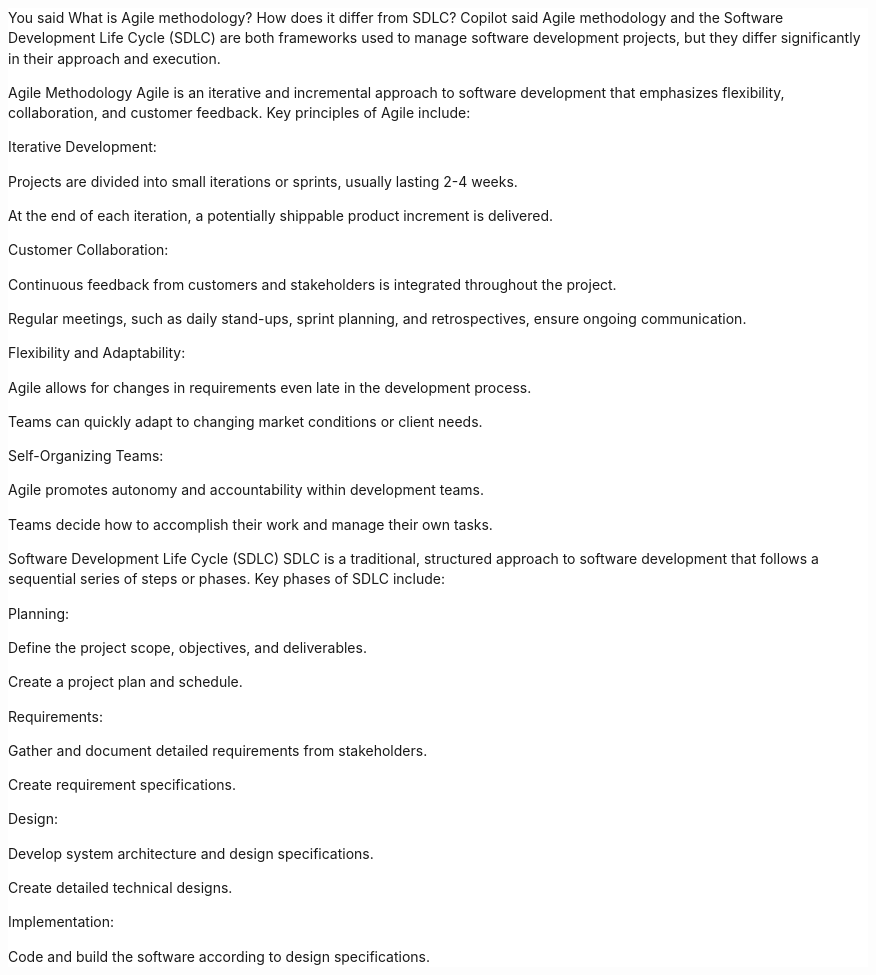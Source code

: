 


You said
What is Agile methodology? How does it differ from SDLC?
Copilot said
Agile methodology and the Software Development Life Cycle (SDLC) are both frameworks used to manage software development projects, but they differ significantly in their approach and execution.

Agile Methodology
Agile is an iterative and incremental approach to software development that emphasizes flexibility, collaboration, and customer feedback. Key principles of Agile include:

Iterative Development:

Projects are divided into small iterations or sprints, usually lasting 2-4 weeks.

At the end of each iteration, a potentially shippable product increment is delivered.

Customer Collaboration:

Continuous feedback from customers and stakeholders is integrated throughout the project.

Regular meetings, such as daily stand-ups, sprint planning, and retrospectives, ensure ongoing communication.

Flexibility and Adaptability:

Agile allows for changes in requirements even late in the development process.

Teams can quickly adapt to changing market conditions or client needs.

Self-Organizing Teams:

Agile promotes autonomy and accountability within development teams.

Teams decide how to accomplish their work and manage their own tasks.

Software Development Life Cycle (SDLC)
SDLC is a traditional, structured approach to software development that follows a sequential series of steps or phases. Key phases of SDLC include:

Planning:

Define the project scope, objectives, and deliverables.

Create a project plan and schedule.

Requirements:

Gather and document detailed requirements from stakeholders.

Create requirement specifications.

Design:

Develop system architecture and design specifications.

Create detailed technical designs.

Implementation:

Code and build the software according to design specifications.
